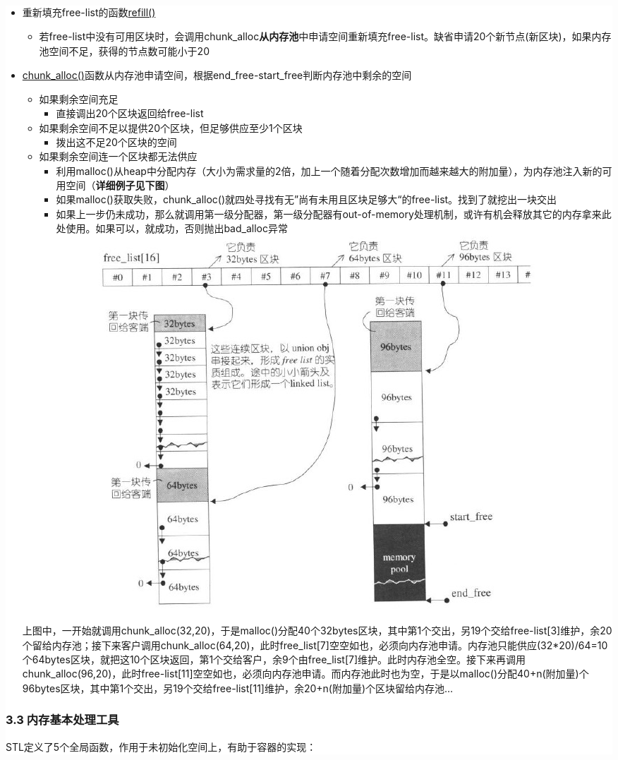 * 重新填充free-list的函数[refill()](tass-sgi-stl-2.91.57-source/stl_alloc.h#L537)
    - 若free-list中没有可用区块时，会调用chunk_alloc**从内存池**中申请空间重新填充free-list。缺省申请20个新节点(新区块)，如果内存池空间不足，获得的节点数可能小于20

* [chunk_alloc()](tass-sgi-stl-2.91.57-source/stl_alloc.h#L465)函数从内存池申请空间，根据end_free-start_free判断内存池中剩余的空间
    - 如果剩余空间充足
        + 直接调出20个区块返回给free-list
    - 如果剩余空间不足以提供20个区块，但足够供应至少1个区块
        + 拨出这不足20个区块的空间
    - 如果剩余空间连一个区块都无法供应
        + 利用malloc()从heap中分配内存（大小为需求量的2倍，加上一个随着分配次数增加而越来越大的附加量），为内存池注入新的可用空间（**详细例子见下图**）
        + 如果malloc()获取失败，chunk_alloc()就四处寻找有无”尚有未用且区块足够大“的free-list。找到了就挖出一块交出
        + 如果上一步仍未成功，那么就调用第一级分配器，第一级分配器有out-of-memory处理机制，或许有机会释放其它的内存拿来此处使用。如果可以，就成功，否则抛出bad_alloc异常
    
    <div align="center"> <img src="../pic/stl-2-9.png"/> </div>

    上图中，一开始就调用chunk_alloc(32,20)，于是malloc()分配40个32bytes区块，其中第1个交出，另19个交给free-list[3]维护，余20个留给内存池；接下来客户调用chunk_alloc(64,20)，此时free_list[7]空空如也，必须向内存池申请。内存池只能供应(32\*20)/64=10个64bytes区块，就把这10个区块返回，第1个交给客户，余9个由free_list[7]维护。此时内存池全空。接下来再调用chunk_alloc(96,20)，此时free-list[11]空空如也，必须向内存池申请。而内存池此时也为空，于是以malloc()分配40+n(附加量)个96bytes区块，其中第1个交出，另19个交给free-list[11]维护，余20+n(附加量)个区块留给内存池...

### 3.3 内存基本处理工具

STL定义了5个全局函数，作用于未初始化空间上，有助于容器的实现：
